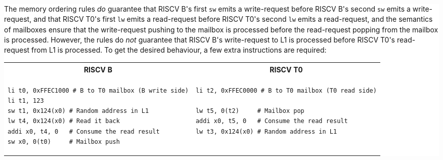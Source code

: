 The memory ordering rules _do_ guarantee that RISCV B's first `sw` emits a write-request before RISCV B's second `sw` emits a write-request, and that RISCV T0's first `lw` emits a read-request before RISCV T0's second `lw` emits a read-request, and the semantics of mailboxes ensure that the write-request pushing to the mailbox is processed before the read-request popping from the mailbox is processed. However, the rules do _not_ guarantee that RISCV B's write-request to L1 is processed before RISCV T0's read-request from L1 is processed. To get the desired behaviour, a few extra instructions are required:

<table><tr><th>RISCV B</th><th>RISCV T0</th></tr>
<tr><td><pre><code>li t0, 0xFFEC1000 # B to T0 mailbox (B write side)
li t1, 123
sw t1, 0x124(x0) # Random address in L1
lw t4, 0x124(x0) # Read it back
addi x0, t4, 0   # Consume the read result
sw x0, 0(t0)     # Mailbox push</code></pre></td><td><pre><code>li t2, 0xFFEC0000 # B to T0 mailbox (T0 read side)<br/>
lw t5, 0(t2)     # Mailbox pop
addi x0, t5, 0   # Consume the read result
lw t3, 0x124(x0) # Random address in L1</code></pre></td></tr>
</table>
